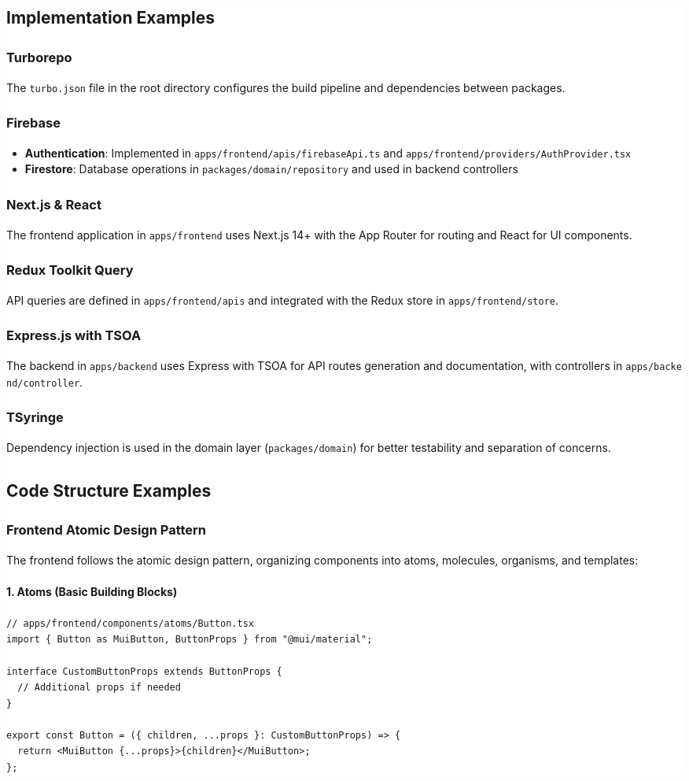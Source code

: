 ## Implementation Examples

### Turborepo

The `turbo.json` file in the root directory configures the build pipeline and dependencies between packages.

### Firebase

- **Authentication**: Implemented in `apps/frontend/apis/firebaseApi.ts` and `apps/frontend/providers/AuthProvider.tsx`
- **Firestore**: Database operations in `packages/domain/repository` and used in backend controllers

### Next.js & React

The frontend application in `apps/frontend` uses Next.js 14+ with the App Router for routing and React for UI components.

### Redux Toolkit Query

API queries are defined in `apps/frontend/apis` and integrated with the Redux store in `apps/frontend/store`.

### Express.js with TSOA

The backend in `apps/backend` uses Express with TSOA for API routes generation and documentation, with controllers in `apps/backend/controller`.

### TSyringe

Dependency injection is used in the domain layer (`packages/domain`) for better testability and separation of concerns.

## Code Structure Examples

### Frontend Atomic Design Pattern

The frontend follows the atomic design pattern, organizing components into atoms, molecules, organisms, and templates:

#### 1. Atoms (Basic Building Blocks)

```tsx
// apps/frontend/components/atoms/Button.tsx
import { Button as MuiButton, ButtonProps } from "@mui/material";

interface CustomButtonProps extends ButtonProps {
  // Additional props if needed
}

export const Button = ({ children, ...props }: CustomButtonProps) => {
  return <MuiButton {...props}>{children}</MuiButton>;
};
```
